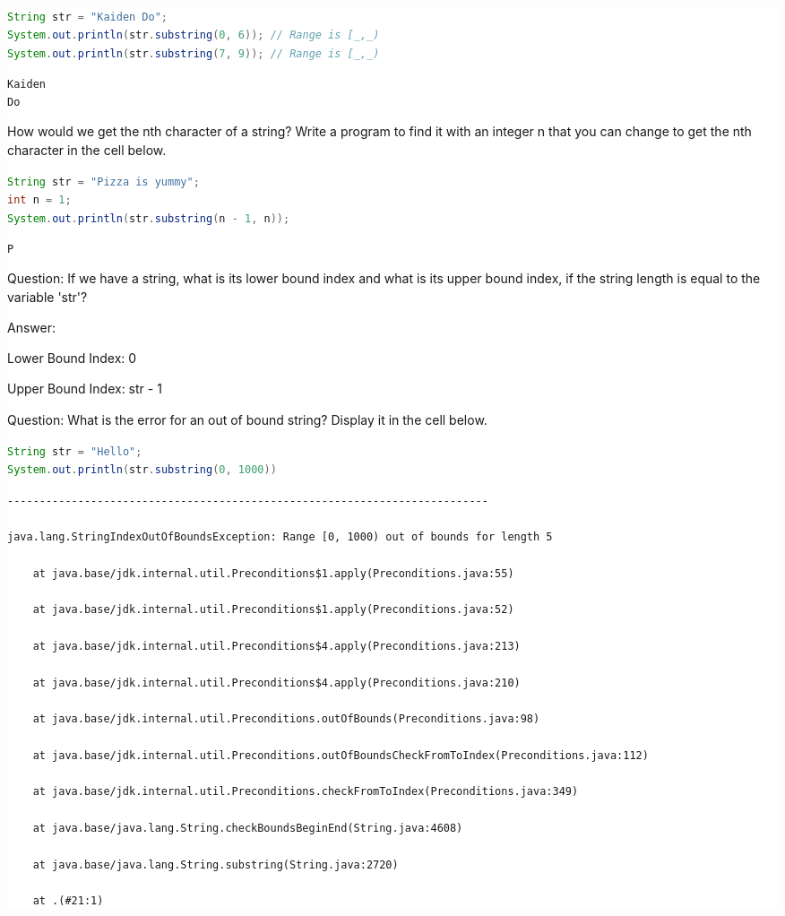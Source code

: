 
```java
String str = "Kaiden Do";
System.out.println(str.substring(0, 6)); // Range is [_,_)
System.out.println(str.substring(7, 9)); // Range is [_,_)
```

    Kaiden
    Do


How would we get the nth character of a string? Write a program to find it with an integer n that you can change to get the nth character in the cell below.


```java
String str = "Pizza is yummy";
int n = 1;
System.out.println(str.substring(n - 1, n));
```

    P


Question: If we have a string, what is its lower bound index and what is its upper bound index, if the string length is equal to the variable 'str'?

Answer: 

Lower Bound Index: 0 

Upper Bound Index: str - 1

Question: What is the error for an out of bound string? Display it in the cell below.


```java
String str = "Hello";
System.out.println(str.substring(0, 1000))
```


    ---------------------------------------------------------------------------

    java.lang.StringIndexOutOfBoundsException: Range [0, 1000) out of bounds for length 5

    	at java.base/jdk.internal.util.Preconditions$1.apply(Preconditions.java:55)

    	at java.base/jdk.internal.util.Preconditions$1.apply(Preconditions.java:52)

    	at java.base/jdk.internal.util.Preconditions$4.apply(Preconditions.java:213)

    	at java.base/jdk.internal.util.Preconditions$4.apply(Preconditions.java:210)

    	at java.base/jdk.internal.util.Preconditions.outOfBounds(Preconditions.java:98)

    	at java.base/jdk.internal.util.Preconditions.outOfBoundsCheckFromToIndex(Preconditions.java:112)

    	at java.base/jdk.internal.util.Preconditions.checkFromToIndex(Preconditions.java:349)

    	at java.base/java.lang.String.checkBoundsBeginEnd(String.java:4608)

    	at java.base/java.lang.String.substring(String.java:2720)

    	at .(#21:1)
